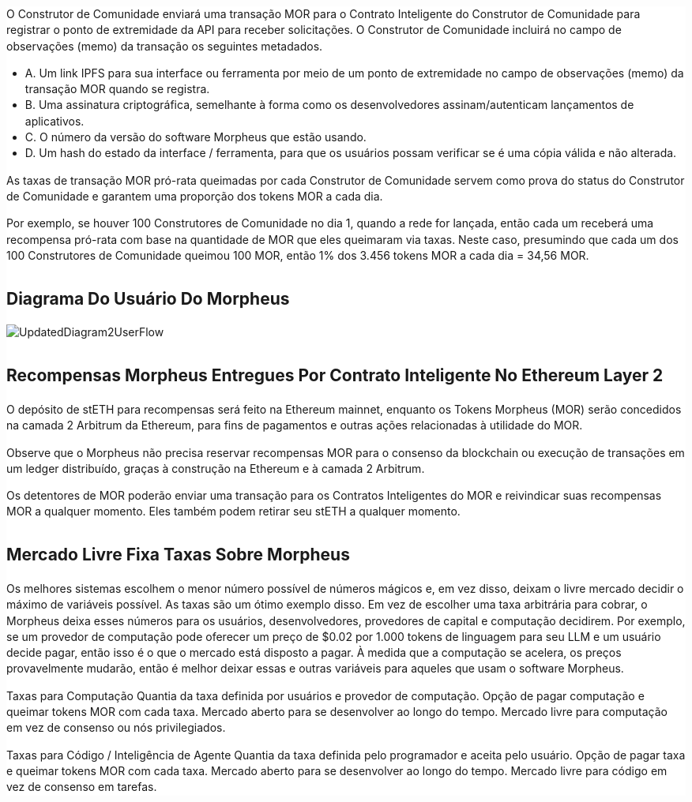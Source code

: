 O Construtor de Comunidade enviará uma transação MOR para o Contrato Inteligente do Construtor de Comunidade para registrar o ponto de extremidade da API para receber solicitações.
O Construtor de Comunidade incluirá no campo de observações (memo) da transação os seguintes metadados.

- A. Um link IPFS para sua interface ou ferramenta por meio de um ponto de extremidade no campo de observações (memo) da transação MOR quando se registra.
- B. Uma assinatura criptográfica, semelhante à forma como os desenvolvedores assinam/autenticam lançamentos de aplicativos.
- C. O número da versão do software Morpheus que estão usando.
- D. Um hash do estado da interface / ferramenta, para que os usuários possam verificar se é uma cópia válida e não alterada.

As taxas de transação MOR pró-rata queimadas por cada Construtor de Comunidade servem como prova do status do Construtor de Comunidade e garantem uma proporção dos tokens MOR a cada dia.

Por exemplo, se houver 100 Construtores de Comunidade no dia 1, quando a rede for lançada, então cada um receberá uma recompensa pró-rata com base na quantidade de MOR que eles queimaram via taxas. Neste caso, presumindo que cada um dos 100 Construtores de Comunidade queimou 100 MOR, então 1% dos 3.456 tokens MOR a cada dia = 34,56 MOR.

## Diagrama Do Usuário Do Morpheus
![UpdatedDiagram2UserFlow](https://github.com/MorpheusAIs/Morpheus/assets/1563345/a02468a7-9284-4ce5-b7e3-f32f476ff9f1)

## Recompensas Morpheus Entregues Por Contrato Inteligente No Ethereum Layer 2 
O depósito de stETH para recompensas será feito na Ethereum mainnet, enquanto os Tokens Morpheus (MOR) serão concedidos na camada 2 Arbitrum da Ethereum, para fins de pagamentos e outras ações relacionadas à utilidade do MOR.

Observe que o Morpheus não precisa reservar recompensas MOR para o consenso da blockchain ou execução de transações em um ledger distribuído, graças à construção na Ethereum e à camada 2 Arbitrum.

Os detentores de MOR poderão enviar uma transação para os Contratos Inteligentes do MOR e reivindicar suas recompensas MOR a qualquer momento. Eles também podem retirar seu stETH a qualquer momento.

## Mercado Livre Fixa Taxas Sobre Morpheus
Os melhores sistemas escolhem o menor número possível de números mágicos e, em vez disso, deixam o livre mercado decidir o máximo de variáveis possível. As taxas são um ótimo exemplo disso. Em vez de escolher uma taxa arbitrária para cobrar, o Morpheus deixa esses números para os usuários, desenvolvedores, provedores de capital e computação decidirem. Por exemplo, se um provedor de computação pode oferecer um preço de $0.02 por 1.000 tokens de linguagem para seu LLM e um usuário decide pagar, então isso é o que o mercado está disposto a pagar. À medida que a computação se acelera, os preços provavelmente mudarão, então é melhor deixar essas e outras variáveis para aqueles que usam o software Morpheus.

Taxas para Computação
Quantia da taxa definida por usuários e provedor de computação. Opção de pagar computação e queimar tokens MOR com cada taxa. Mercado aberto para se desenvolver ao longo do tempo. Mercado livre para computação em vez de consenso ou nós privilegiados.

Taxas para Código / Inteligência de Agente
Quantia da taxa definida pelo programador e aceita pelo usuário. Opção de pagar taxa e queimar tokens MOR com cada taxa. Mercado aberto para se desenvolver ao longo do tempo. Mercado livre para código em vez de consenso em tarefas.
